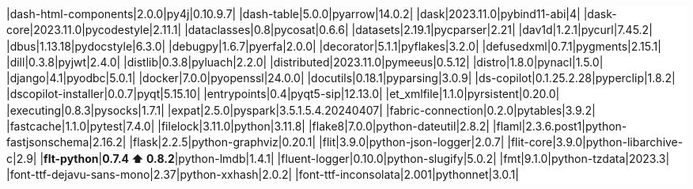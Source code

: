 |dash-html-components|2.0.0|py4j|0.10.9.7|
|dash-table|5.0.0|pyarrow|14.0.2|
|dask|2023.11.0|pybind11-abi|4|
|dask-core|2023.11.0|pycodestyle|2.11.1|
|dataclasses|0.8|pycosat|0.6.6|
|datasets|2.19.1|pycparser|2.21|
|dav1d|1.2.1|pycurl|7.45.2|
|dbus|1.13.18|pydocstyle|6.3.0|
|debugpy|1.6.7|pyerfa|2.0.0|
|decorator|5.1.1|pyflakes|3.2.0|
|defusedxml|0.7.1|pygments|2.15.1|
|dill|0.3.8|pyjwt|2.4.0|
|distlib|0.3.8|pyluach|2.2.0|
|distributed|2023.11.0|pymeeus|0.5.12|
|distro|1.8.0|pynacl|1.5.0|
|django|4.1|pyodbc|5.0.1|
|docker|7.0.0|pyopenssl|24.0.0|
|docutils|0.18.1|pyparsing|3.0.9|
|ds-copilot|0.1.25.2.28|pyperclip|1.8.2|
|dscopilot-installer|0.0.7|pyqt|5.15.10|
|entrypoints|0.4|pyqt5-sip|12.13.0|
|et_xmlfile|1.1.0|pyrsistent|0.20.0|
|executing|0.8.3|pysocks|1.7.1|
|expat|2.5.0|pyspark|3.5.1.5.4.20240407|
|fabric-connection|0.2.0|pytables|3.9.2|
|fastcache|1.1.0|pytest|7.4.0|
|filelock|3.11.0|python|3.11.8|
|flake8|7.0.0|python-dateutil|2.8.2|
|flaml|2.3.6.post1|python-fastjsonschema|2.16.2|
|flask|2.2.5|python-graphviz|0.20.1|
|flit|3.9.0|python-json-logger|2.0.7|
|flit-core|3.9.0|python-libarchive-c|2.9|
|**flt-python**|**0.7.4 ⬆️ 0.8.2**|python-lmdb|1.4.1|
|fluent-logger|0.10.0|python-slugify|5.0.2|
|fmt|9.1.0|python-tzdata|2023.3|
|font-ttf-dejavu-sans-mono|2.37|python-xxhash|2.0.2|
|font-ttf-inconsolata|2.001|pythonnet|3.0.1|